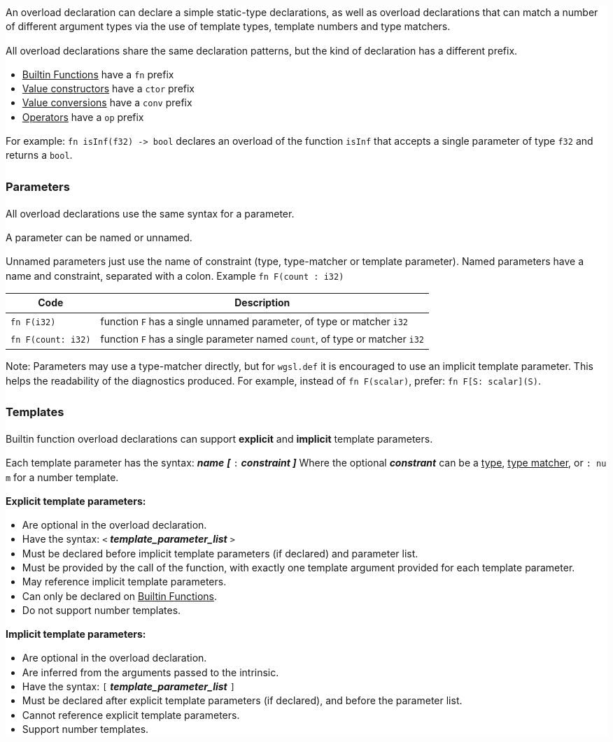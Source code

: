 An overload declaration can declare a simple static-type declarations, as well as overload
declarations that can match a number of different argument types via the use of template types,
template numbers and type matchers.

All overload declarations share the same declaration patterns, but the kind of declaration has a different prefix.

* [Builtin Functions](#builtin-functions) have a `fn` prefix
* [Value constructors](#value-constructors) have a `ctor` prefix
* [Value conversions](#value-conversions) have a `conv` prefix
* [Operators](#operators) have a `op` prefix

For example: `fn isInf(f32) -> bool` declares an overload of the function `isInf` that accepts a single parameter of type `f32` and returns a `bool`.

### Parameters

All overload declarations use the same syntax for a parameter.

A parameter can be named or unnamed.

Unnamed parameters just use the name of constraint (type, type-matcher or template parameter).
Named parameters have a name and constraint, separated with a colon. Example `fn F(count : i32)`

| Code               | Description                                                                 |
|--------------------|-----------------------------------------------------------------------------|
| `fn F(i32)`        | function `F` has a single unnamed parameter, of type or matcher `i32`       |
| `fn F(count: i32)` | function `F` has a single parameter named `count`, of type or matcher `i32` |

Note: Parameters may use a type-matcher directly, but for `wgsl.def` it is encouraged to use an implicit template parameter. This helps the readability of the diagnostics produced. For example, instead of `fn F(scalar)`, prefer: `fn F[S: scalar](S)`.

### Templates

Builtin function overload declarations can support **explicit** and **implicit** template parameters.

Each template parameter has the syntax: _**name**_ _**[**_ `:` _**constraint ]**_
Where the optional _**constrant**_ can be a [type](#types), [type matcher](#type-matchers), or `: num` for a number template.

**Explicit template parameters:**

* Are optional in the overload declaration.
* Have the syntax: `<` _**template_parameter_list**_ `>`
* Must be declared before implicit template parameters (if declared) and parameter list.
* Must be provided by the call of the function, with exactly one template argument provided for each template parameter.
* May reference implicit template parameters.
* Can only be declared on [Builtin Functions](#builtin-functions).
* Do not support number templates.

**Implicit template parameters:**

* Are optional in the overload declaration.
* Are inferred from the arguments passed to the intrinsic.
* Have the syntax: `[` _**template_parameter_list**_ `]`
* Must be declared after explicit template parameters (if declared), and before the parameter list.
* Cannot reference explicit template parameters.
* Support number templates.
